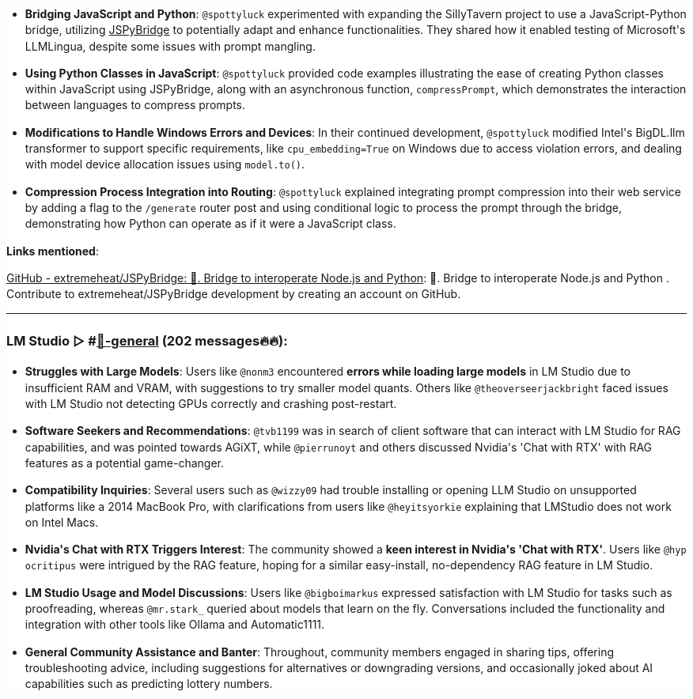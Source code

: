 - **Bridging JavaScript and Python**: `@spottyluck` experimented with expanding the SillyTavern project to use a JavaScript-Python bridge, utilizing [JSPyBridge](https://github.com/extremeheat/JSPyBridge) to potentially adapt and enhance functionalities. They shared how it enabled testing of Microsoft's LLMLingua, despite some issues with prompt mangling.

- **Using Python Classes in JavaScript**: `@spottyluck` provided code examples illustrating the ease of creating Python classes within JavaScript using JSPyBridge, along with an asynchronous function, `compressPrompt`, which demonstrates the interaction between languages to compress prompts.

- **Modifications to Handle Windows Errors and Devices**: In their continued development, `@spottyluck` modified Intel's BigDL.llm transformer to support specific requirements, like `cpu_embedding=True` on Windows due to access violation errors, and dealing with model device allocation issues using `model.to()`.

- **Compression Process Integration into Routing**: `@spottyluck` explained integrating prompt compression into their web service by adding a flag to the `/generate` router post and using conditional logic to process the prompt through the bridge, demonstrating how Python can operate as if it were a JavaScript class.

**Links mentioned**:

[GitHub - extremeheat/JSPyBridge: 🌉. Bridge to interoperate Node.js and Python](https://github.com/extremeheat/JSPyBridge): 🌉. Bridge to interoperate Node.js and Python . Contribute to extremeheat/JSPyBridge development by creating an account on GitHub.

  

---



### LM Studio ▷ #[💬-general](https://discord.com/channels/1110598183144399058/1110598183144399061/1206518086899863552) (202 messages🔥🔥): 

- **Struggles with Large Models**: Users like `@nonm3` encountered **errors while loading large models** in LM Studio due to insufficient RAM and VRAM, with suggestions to try smaller model quants. Others like `@theoverseerjackbright` faced issues with LM Studio not detecting GPUs correctly and crashing post-restart.
  
- **Software Seekers and Recommendations**: `@tvb1199` was in search of client software that can interact with LM Studio for RAG capabilities, and was pointed towards AGiXT, while `@pierrunoyt` and others discussed Nvidia's 'Chat with RTX' with RAG features as a potential game-changer.

- **Compatibility Inquiries**: Several users such as `@wizzy09` had trouble installing or opening LLM Studio on unsupported platforms like a 2014 MacBook Pro, with clarifications from users like `@heyitsyorkie` explaining that LMStudio does not work on Intel Macs.

- **Nvidia's Chat with RTX Triggers Interest**: The community showed a **keen interest in Nvidia's 'Chat with RTX'**. Users like `@hypocritipus` were intrigued by the RAG feature, hoping for a similar easy-install, no-dependency RAG feature in LM Studio.

- **LM Studio Usage and Model Discussions**: Users like `@bigboimarkus` expressed satisfaction with LM Studio for tasks such as proofreading, whereas `@mr.stark_` queried about models that learn on the fly. Conversations included the functionality and integration with other tools like Ollama and Automatic1111.

- **General Community Assistance and Banter**: Throughout, community members engaged in sharing tips, offering troubleshooting advice, including suggestions for alternatives or downgrading versions, and occasionally joked about AI capabilities such as predicting lottery numbers.
